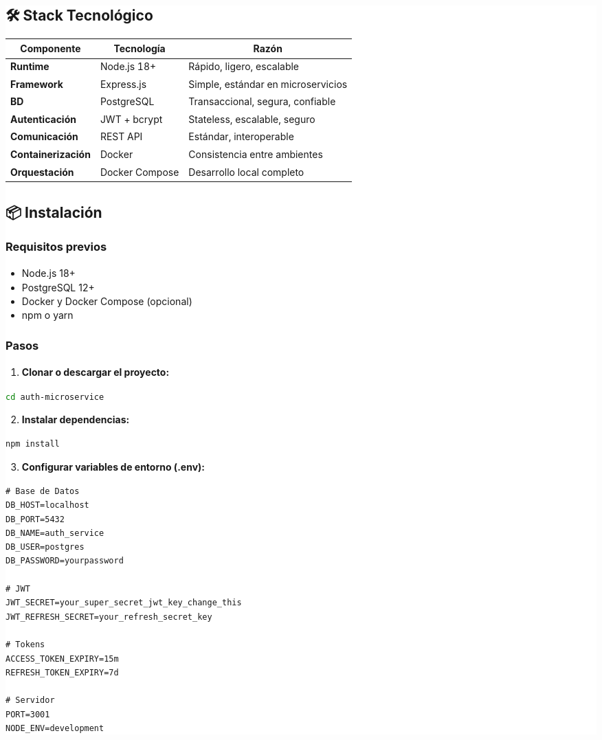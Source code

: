 ## 🛠️ Stack Tecnológico

| Componente | Tecnología | Razón |
|-----------|-----------|-------|
| **Runtime** | Node.js 18+ | Rápido, ligero, escalable |
| **Framework** | Express.js | Simple, estándar en microservicios |
| **BD** | PostgreSQL | Transaccional, segura, confiable |
| **Autenticación** | JWT + bcrypt | Stateless, escalable, seguro |
| **Comunicación** | REST API | Estándar, interoperable |
| **Containerización** | Docker | Consistencia entre ambientes |
| **Orquestación** | Docker Compose | Desarrollo local completo |

## 📦 Instalación

### Requisitos previos

- Node.js 18+ 
- PostgreSQL 12+
- Docker y Docker Compose (opcional)
- npm o yarn

### Pasos

1. **Clonar o descargar el proyecto:**
```bash
cd auth-microservice
```

2. **Instalar dependencias:**
```bash
npm install
```

3. **Configurar variables de entorno (.env):**
```env
# Base de Datos
DB_HOST=localhost
DB_PORT=5432
DB_NAME=auth_service
DB_USER=postgres
DB_PASSWORD=yourpassword

# JWT
JWT_SECRET=your_super_secret_jwt_key_change_this
JWT_REFRESH_SECRET=your_refresh_secret_key

# Tokens
ACCESS_TOKEN_EXPIRY=15m
REFRESH_TOKEN_EXPIRY=7d

# Servidor
PORT=3001
NODE_ENV=development
```

